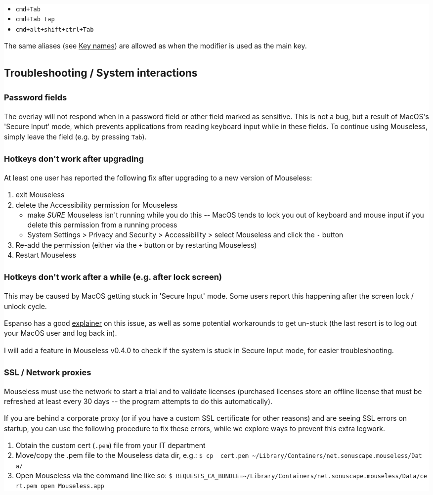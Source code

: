 - `cmd+Tab`
- `cmd+Tab tap`
- `cmd+alt+shift+ctrl+Tab`

The same aliases (see [Key names](#key-names)) are allowed as when the modifier is used as the main key.

## Troubleshooting / System interactions

### Password fields

The overlay will not respond when in a password field or other field marked as sensitive.  This is not a bug, but a result of MacOS's 'Secure Input' mode, which prevents applications from reading keyboard input while in these fields.  To continue using Mouseless, simply leave the field (e.g. by pressing `Tab`).

### Hotkeys don't work after upgrading

At least one user has reported the following fix after upgrading to a new version of Mouseless:

1) exit Mouseless
2) delete the Accessibility permission for Mouseless
   - make *SURE* Mouseless isn't running while you do this -- MacOS tends to lock you out of keyboard and mouse input if you delete this permission from a running process
   - System Settings > Privacy and Security > Accessibility > select Mouseless and click the `-` button
3) Re-add the permission (either via the `+` button or by restarting Mouseless)
4) Restart Mouseless

### Hotkeys don't work after a while (e.g. after lock screen)

This may be caused by MacOS getting stuck in 'Secure Input' mode. Some users report this happening after the screen lock / unlock cycle.

Espanso has a good [explainer](https://espanso.org/docs/troubleshooting/secure-input/) on this issue, as well as some potential workarounds to get un-stuck (the last resort is to log out your MacOS user and log back in).

I will add a feature in Mouseless v0.4.0 to check if the system is stuck in Secure Input mode, for easier troubleshooting.

### SSL / Network proxies

Mouseless must use the network to start a trial and to validate licenses (purchased licenses store an offline license that must be refreshed at least every 30 days -- the program attempts to do this automatically).

If you are behind a corporate proxy (or if you have a custom SSL certificate for other reasons) and are seeing SSL errors on startup, you can use the following procedure to fix these errors, while we explore ways to prevent this extra legwork.

1. Obtain the custom cert (`.pem`) file from your IT department
2. Move/copy the .pem file to the Mouseless data dir, e.g.: `$ cp  cert.pem ~/Library/Containers/net.sonuscape.mouseless/Data/`
3. Open Mouseless via the command line like so: `$ REQUESTS_CA_BUNDLE=~/Library/Containers/net.sonuscape.mouseless/Data/cert.pem open Mouseless.app`
